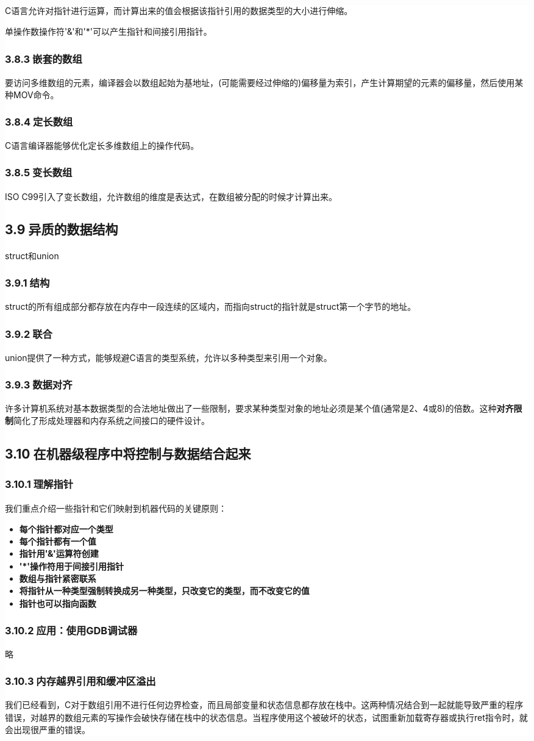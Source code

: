 C语言允许对指针进行运算，而计算出来的值会根据该指针引用的数据类型的大小进行伸缩。

单操作数操作符'&'和'*'可以产生指针和间接引用指针。

### 3.8.3 嵌套的数组

要访问多维数组的元素，编译器会以数组起始为基地址，(可能需要经过伸缩的)偏移量为索引，产生计算期望的元素的偏移量，然后使用某种MOV命令。

### 3.8.4 定长数组

C语言编译器能够优化定长多维数组上的操作代码。

### 3.8.5 变长数组

ISO C99引入了变长数组，允许数组的维度是表达式，在数组被分配的时候才计算出来。

## 3.9 异质的数据结构

struct和union

### 3.9.1 结构

struct的所有组成部分都存放在内存中一段连续的区域内，而指向struct的指针就是struct第一个字节的地址。

### 3.9.2 联合

union提供了一种方式，能够规避C语言的类型系统，允许以多种类型来引用一个对象。

### 3.9.3 数据对齐

许多计算机系统对基本数据类型的合法地址做出了一些限制，要求某种类型对象的地址必须是某个值(通常是2、4或8)的倍数。这种**对齐限制**简化了形成处理器和内存系统之间接口的硬件设计。

## 3.10 在机器级程序中将控制与数据结合起来

### 3.10.1 理解指针

我们重点介绍一些指针和它们映射到机器代码的关键原则：
- **每个指针都对应一个类型**
- **每个指针都有一个值**
- **指针用'&'运算符创建**
- **'*'操作符用于间接引用指针**
- **数组与指针紧密联系**
- **将指针从一种类型强制转换成另一种类型，只改变它的类型，而不改变它的值**
- **指针也可以指向函数**

### 3.10.2 应用：使用GDB调试器

略

### 3.10.3 内存越界引用和缓冲区溢出

我们已经看到，C对于数组引用不进行任何边界检查，而且局部变量和状态信息都存放在栈中。这两种情况结合到一起就能导致严重的程序错误，对越界的数组元素的写操作会破快存储在栈中的状态信息。当程序使用这个被破坏的状态，试图重新加载寄存器或执行ret指令时，就会出现很严重的错误。
